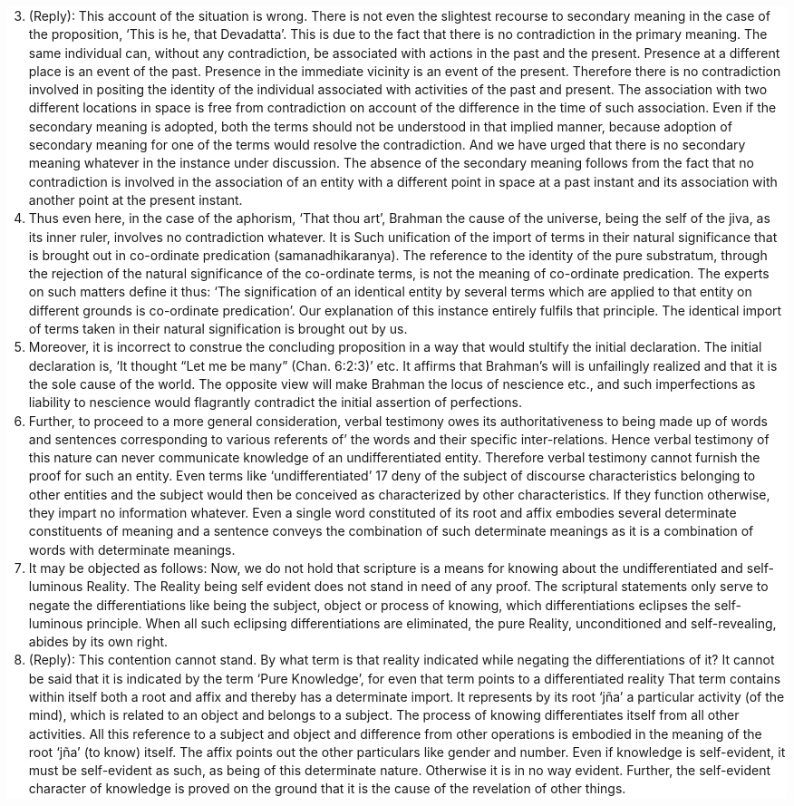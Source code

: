 3.  (Reply): This account of the situation is wrong. There is not even the slightest recourse  to secondary meaning in the case of the proposition, ‘This is he, that Devadatta’. This is  due to the fact that there is no contradiction in the primary meaning. The same individual  can, without any contradiction, be associated with actions in the past and the present.  Presence at a different place is an event of the past. Presence in the immediate vicinity is  an event of the present. Therefore there is no contradiction involved in positing the identity  of the individual associated with activities of the past and present. The association with  two different locations in space is free from contradiction on account of the difference in  the time of such association. Even if the secondary meaning is adopted, both the terms  should not be understood in that implied manner, because adoption of secondary meaning  for one of the terms would resolve the contradiction. And we have urged that there is no  secondary meaning whatever in the instance under discussion. The absence of  the secondary meaning follows from the fact that no contradiction is involved in the  association of an entity with a different point in space at a past instant and its association  with another point at the present instant. 
4.  Thus even here, in the case of the aphorism, ‘That thou art’, Brahman the cause of the  universe, being the self of the jiva, as its inner ruler, involves no contradiction whatever. It  is Such unification of the import of terms in their natural significance that is brought out in  co-ordinate predication (samanadhikaranya). The reference to the identity of the pure  substratum, through the rejection of the natural significance of the co-ordinate terms, is not  the meaning of co-ordinate predication. The experts on such matters define it thus: ‘The  signification of an identical entity by several terms which are applied to that entity on  different grounds is co-ordinate predication’. Our explanation of this instance entirely  fulfils that principle. The identical import of terms taken in their natural signification is  brought out by us. 
5.  Moreover, it is incorrect to construe the concluding proposition in a way that would  stultify the initial declaration. The initial declaration is, ‘It thought “Let me be  many” (Chan. 6:2:3)’ etc. It affirms that Brahman’s will is unfailingly realized and that it is  the sole cause of the world. The opposite view will make Brahman the locus of  nescience etc., and such imperfections as liability to nescience would flagrantly contradict  the initial assertion of perfections. 
6.  Further, to proceed to a more general consideration, verbal testimony owes its  authoritativeness to being made up of words and sentences corresponding to various  referents of’ the words and their specific inter-relations. Hence verbal testimony of this  nature can never communicate knowledge of an undifferentiated entity. Therefore verbal  testimony cannot furnish the proof for such an entity. Even terms like ‘undifferentiated’ 
17 
deny of the subject of discourse characteristics belonging to other entities and the subject  would then be conceived as characterized by other characteristics. If they function otherwise, they impart no information whatever. Even a single word constituted of its root  and affix embodies several determinate constituents of meaning and a sentence conveys the  combination of such determinate meanings as it is a combination of words with  determinate meanings. 
1.  It may be objected as follows: Now, we do not hold that scripture is a means for  knowing about the undifferentiated and self-luminous Reality. The Reality being self evident does not stand in need of any proof. The scriptural statements only serve to negate  the differentiations like being the subject, object or process of knowing, which  differentiations eclipses the self-luminous principle. When all such eclipsing  differentiations are eliminated, the pure Reality, unconditioned and self-revealing, abides  by its own right. 
2.  (Reply): This contention cannot stand. By what term is that reality indicated while  negating the differentiations of it? It cannot be said that it is indicated by the term ‘Pure  Knowledge’, for even that term points to a differentiated reality That term contains within  itself both a root and affix and thereby has a determinate import. It represents by its root  ‘jña’ a particular activity (of the mind), which is related to an object and belongs to a  subject. The process of knowing differentiates itself from all other activities. All this  reference to a subject and object and difference from other operations is embodied in the  meaning of the root ‘jña’ (to know) itself. The affix points out the other particulars like  gender and number. Even if knowledge is self-evident, it must be self-evident as such, as  being of this determinate nature. Otherwise it is in no way evident. Further, the self-evident  character of knowledge is proved on the ground that it is the cause of the revelation of  other things. 